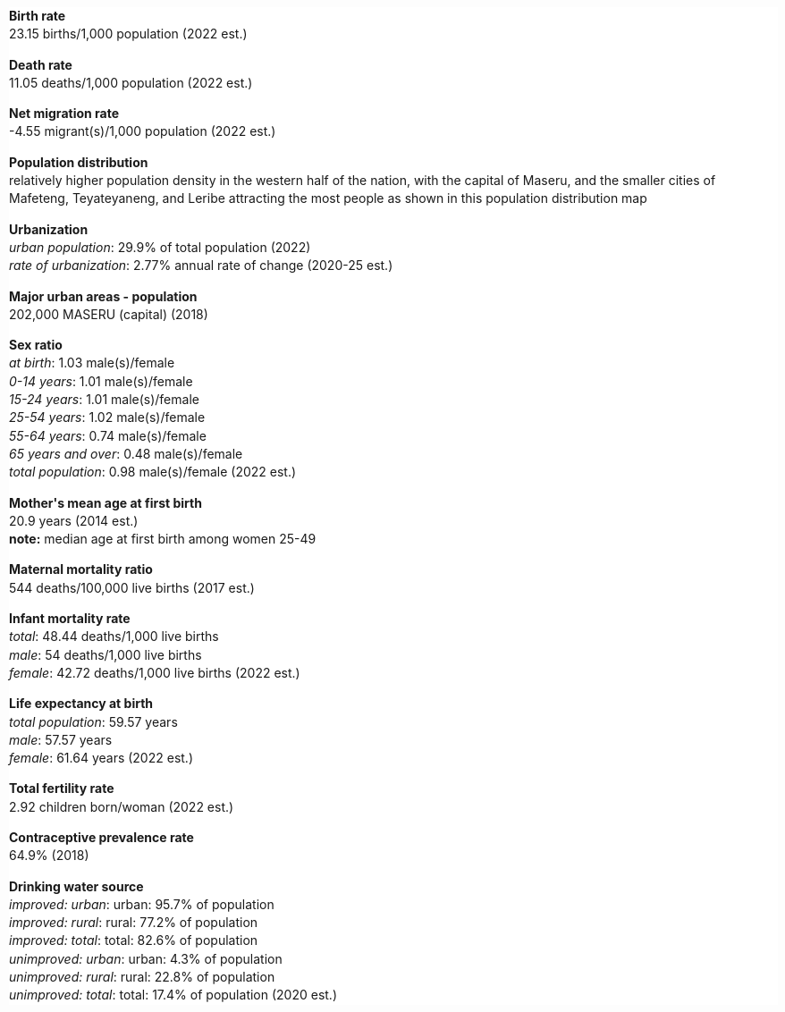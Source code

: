 **Birth rate**<br>
23.15 births/1,000 population (2022 est.)<br>

**Death rate**<br>
11.05 deaths/1,000 population (2022 est.)<br>

**Net migration rate**<br>
-4.55 migrant(s)/1,000 population (2022 est.)<br>

**Population distribution**<br>
relatively higher population density in the western half of the nation, with the capital of Maseru, and the smaller cities of Mafeteng, Teyateyaneng, and Leribe attracting the most people as shown in this population distribution map<br>

**Urbanization**<br>
_urban population_: 29.9% of total population (2022)<br>
_rate of urbanization_: 2.77% annual rate of change (2020-25 est.)<br>

**Major urban areas - population**<br>
202,000 MASERU (capital) (2018)<br>

**Sex ratio**<br>
_at birth_: 1.03 male(s)/female<br>
_0-14 years_: 1.01 male(s)/female<br>
_15-24 years_: 1.01 male(s)/female<br>
_25-54 years_: 1.02 male(s)/female<br>
_55-64 years_: 0.74 male(s)/female<br>
_65 years and over_: 0.48 male(s)/female<br>
_total population_: 0.98 male(s)/female (2022 est.)<br>

**Mother's mean age at first birth**<br>
20.9 years (2014 est.)<br>
<strong>note:</strong> median age at first birth among women 25-49<br>

**Maternal mortality ratio**<br>
544 deaths/100,000 live births (2017 est.)<br>

**Infant mortality rate**<br>
_total_: 48.44 deaths/1,000 live births<br>
_male_: 54 deaths/1,000 live births<br>
_female_: 42.72 deaths/1,000 live births (2022 est.)<br>

**Life expectancy at birth**<br>
_total population_: 59.57 years<br>
_male_: 57.57 years<br>
_female_: 61.64 years (2022 est.)<br>

**Total fertility rate**<br>
2.92 children born/woman (2022 est.)<br>

**Contraceptive prevalence rate**<br>
64.9% (2018)<br>

**Drinking water source**<br>
_improved: urban_: urban: 95.7% of population<br>
_improved: rural_: rural: 77.2% of population<br>
_improved: total_: total: 82.6% of population<br>
_unimproved: urban_: urban: 4.3% of population<br>
_unimproved: rural_: rural: 22.8% of population<br>
_unimproved: total_: total: 17.4% of population (2020 est.)<br>
